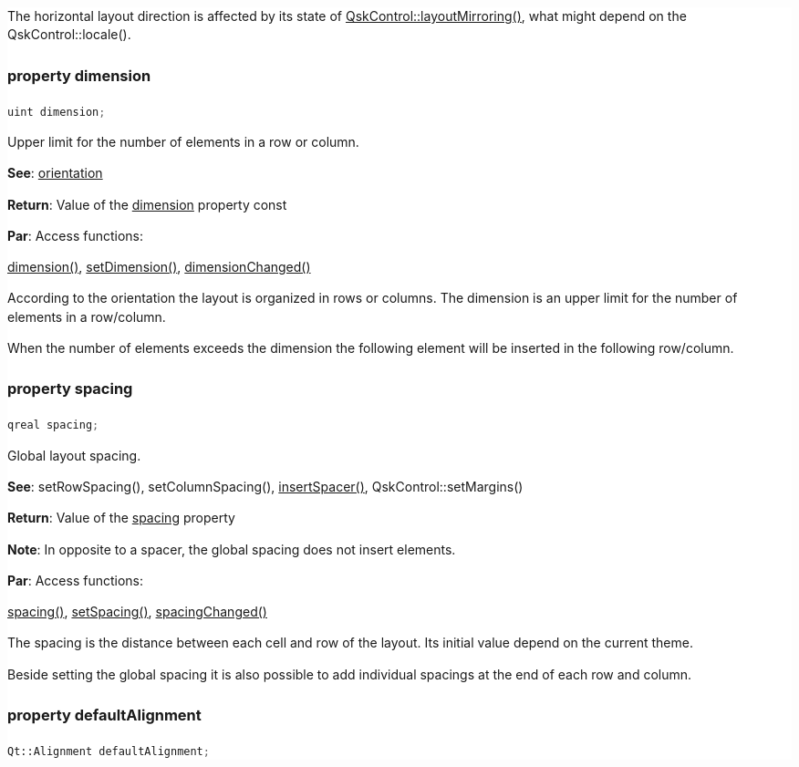 The horizontal layout direction is affected by its state of [QskControl::layoutMirroring()](/docs/classes/classQskQuickItem/#function-layoutmirroring), what might depend on the QskControl::locale().


### property dimension

```cpp
uint dimension;
```

Upper limit for the number of elements in a row or column. 

**See**: [orientation](/docs/classes/classQskLinearBox/#property-orientation)

**Return**: Value of the [dimension](/docs/classes/classQskLinearBox/#property-dimension) property const 

**Par**: Access functions:

[dimension()](/docs/classes/classQskLinearBox/#property-dimension), [setDimension()](/docs/classes/classQskLinearBox/#function-setdimension), [dimensionChanged()](/docs/classes/classQskLinearBox/#signal-dimensionchanged)

According to the orientation the layout is organized in rows or columns. The dimension is an upper limit for the number of elements in a row/column.

When the number of elements exceeds the dimension the following element will be inserted in the following row/column.


### property spacing

```cpp
qreal spacing;
```

Global layout spacing. 

**See**: setRowSpacing(), setColumnSpacing(), [insertSpacer()](/docs/classes/classQskLinearBox/#function-insertspacer), QskControl::setMargins() 

**Return**: Value of the [spacing](/docs/classes/classQskLinearBox/#property-spacing) property 

**Note**: In opposite to a spacer, the global spacing does not insert elements.

**Par**: Access functions:

[spacing()](/docs/classes/classQskLinearBox/#property-spacing), [setSpacing()](/docs/classes/classQskLinearBox/#function-setspacing), [spacingChanged()](/docs/classes/classQskLinearBox/#signal-spacingchanged)

The spacing is the distance between each cell and row of the layout. Its initial value depend on the current theme.

Beside setting the global spacing it is also possible to add individual spacings at the end of each row and column.


### property defaultAlignment

```cpp
Qt::Alignment defaultAlignment;
```
